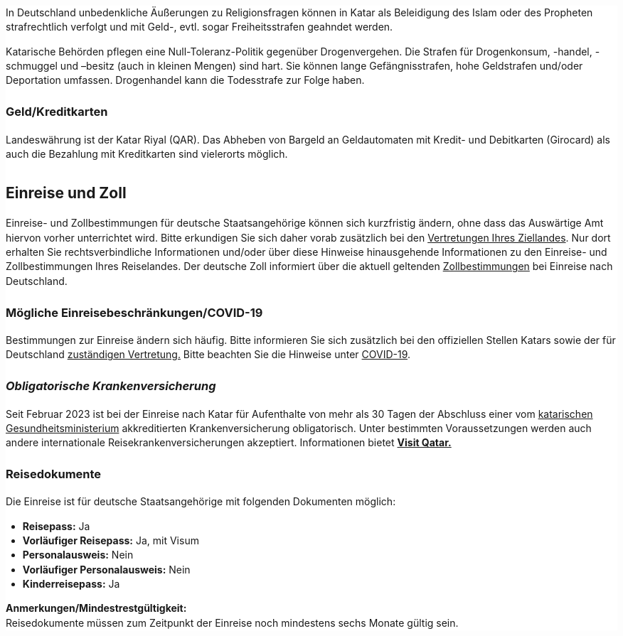 In Deutschland unbedenkliche Äußerungen zu Religionsfragen können in Katar als Beleidigung des Islam oder des Propheten strafrechtlich verfolgt und mit Geld-, evtl. sogar Freiheitsstrafen geahndet werden.

Katarische Behörden pflegen eine Null-Toleranz-Politik gegenüber Drogenvergehen. Die Strafen für Drogenkonsum, -handel, -schmuggel und –besitz (auch in kleinen Mengen) sind hart. Sie können lange Gefängnisstrafen, hohe Geldstrafen und/oder Deportation umfassen. Drogenhandel kann die Todesstrafe zur Folge haben.

### Geld/Kreditkarten

Landeswährung ist der Katar Riyal (QAR). Das Abheben von Bargeld an Geldautomaten mit Kredit- und Debitkarten (Girocard) als auch die Bezahlung mit Kreditkarten sind vielerorts möglich.

## Einreise und Zoll

Einreise- und Zollbestimmungen für deutsche Staatsangehörige können sich kurzfristig ändern, ohne dass das Auswärtige Amt hiervon vorher unterrichtet wird. Bitte erkundigen Sie sich daher vorab zusätzlich bei den [Vertretungen Ihres Ziellandes](https://www.auswaertiges-amt.de/de/ReiseUndSicherheit/vertretungen-anderer-staaten "Vertretungen Ihres Reiselandes in Deutschland"). Nur dort erhalten Sie rechtsverbindliche Informationen und/oder über diese Hinweise hinausgehende Informationen zu den Einreise- und Zollbestimmungen Ihres Reiselandes. Der deutsche Zoll informiert über die aktuell geltenden [Zollbestimmungen](http://www.zoll.de/DE/Privatpersonen/Reisen/reisen_node.html) bei Einreise nach Deutschland.

### Mögliche Einreisebeschränkungen/COVID-19

Bestimmungen zur Einreise ändern sich häufig. Bitte informieren Sie sich zusätzlich bei den offiziellen Stellen Katars sowie der für Deutschland [zuständigen Vertretung.](https://diplo.de/-/199678) Bitte beachten Sie die Hinweise unter [COVID-19](https://diplo.de/-/2309820).

### *Obligatorische Krankenversicherung*

Seit Februar 2023 ist bei der Einreise nach Katar für Aufenthalte von mehr als 30 Tagen der Abschluss einer vom [katarischen Gesundheitsministerium](https://www.moph.gov.qa/english/derpartments/policyaffairs/hfid/Pages/Health-Insurance-Scheme.aspx) akkreditierten Krankenversicherung obligatorisch. Unter bestimmten Voraussetzungen werden auch andere internationale Reisekrankenversicherungen akzeptiert. Informationen bietet [**Visit Qatar.**](https://visitqatar.com/intl-en/practical-info/health-insurance)

### Reisedokumente

Die Einreise ist für deutsche Staatsangehörige mit folgenden Dokumenten möglich:

* **Reisepass:** Ja
* **Vorläufiger Reisepass:** Ja, mit Visum
* **Personalausweis:** Nein
* **Vorläufiger Personalausweis:** Nein
* **Kinderreisepass:** Ja

**Anmerkungen/Mindestrestgültigkeit:**   
Reisedokumente müssen zum Zeitpunkt der Einreise noch mindestens sechs Monate gültig sein.
